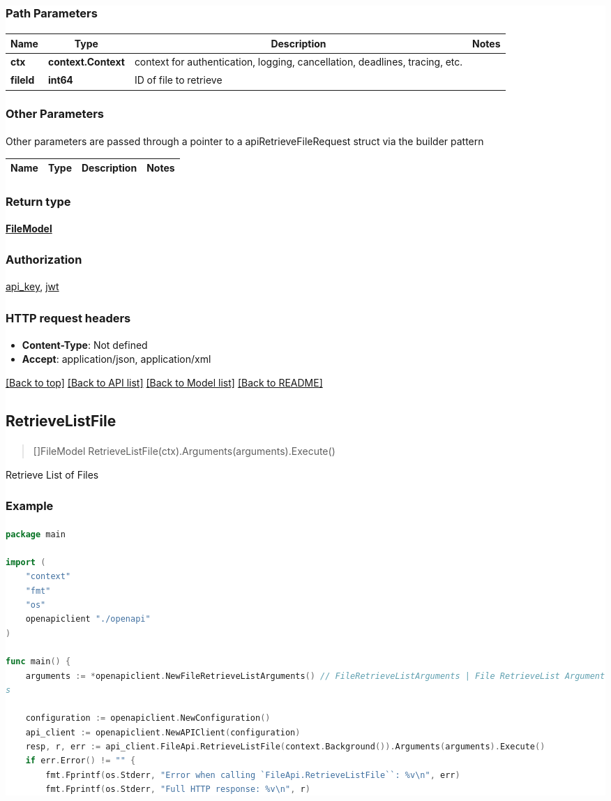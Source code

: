 ### Path Parameters


Name | Type | Description  | Notes
------------- | ------------- | ------------- | -------------
**ctx** | **context.Context** | context for authentication, logging, cancellation, deadlines, tracing, etc.
**fileId** | **int64** | ID of file to retrieve | 

### Other Parameters

Other parameters are passed through a pointer to a apiRetrieveFileRequest struct via the builder pattern


Name | Type | Description  | Notes
------------- | ------------- | ------------- | -------------


### Return type

[**FileModel**](FileModel.md)

### Authorization

[api_key](../README.md#api_key), [jwt](../README.md#jwt)

### HTTP request headers

- **Content-Type**: Not defined
- **Accept**: application/json, application/xml

[[Back to top]](#) [[Back to API list]](../README.md#documentation-for-api-endpoints)
[[Back to Model list]](../README.md#documentation-for-models)
[[Back to README]](../README.md)


## RetrieveListFile

> []FileModel RetrieveListFile(ctx).Arguments(arguments).Execute()

Retrieve List of Files



### Example

```go
package main

import (
    "context"
    "fmt"
    "os"
    openapiclient "./openapi"
)

func main() {
    arguments := *openapiclient.NewFileRetrieveListArguments() // FileRetrieveListArguments | File RetrieveList Arguments

    configuration := openapiclient.NewConfiguration()
    api_client := openapiclient.NewAPIClient(configuration)
    resp, r, err := api_client.FileApi.RetrieveListFile(context.Background()).Arguments(arguments).Execute()
    if err.Error() != "" {
        fmt.Fprintf(os.Stderr, "Error when calling `FileApi.RetrieveListFile``: %v\n", err)
        fmt.Fprintf(os.Stderr, "Full HTTP response: %v\n", r)
```
